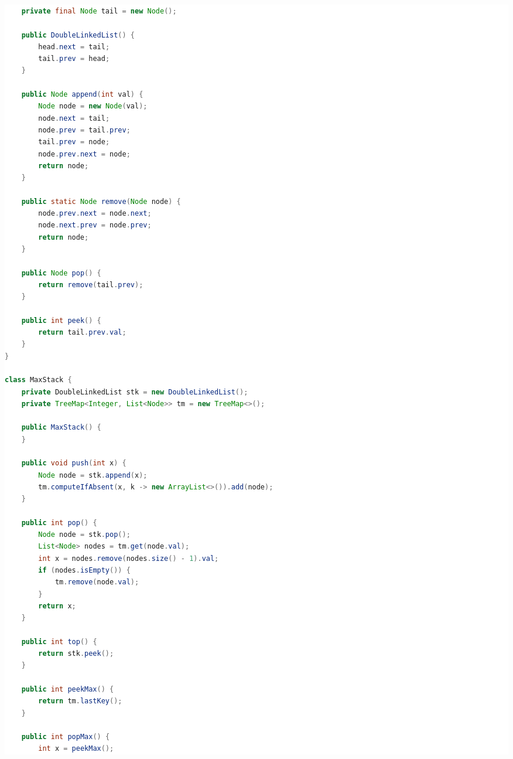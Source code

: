 ```java
    private final Node tail = new Node();

    public DoubleLinkedList() {
        head.next = tail;
        tail.prev = head;
    }

    public Node append(int val) {
        Node node = new Node(val);
        node.next = tail;
        node.prev = tail.prev;
        tail.prev = node;
        node.prev.next = node;
        return node;
    }

    public static Node remove(Node node) {
        node.prev.next = node.next;
        node.next.prev = node.prev;
        return node;
    }

    public Node pop() {
        return remove(tail.prev);
    }

    public int peek() {
        return tail.prev.val;
    }
}

class MaxStack {
    private DoubleLinkedList stk = new DoubleLinkedList();
    private TreeMap<Integer, List<Node>> tm = new TreeMap<>();

    public MaxStack() {
    }

    public void push(int x) {
        Node node = stk.append(x);
        tm.computeIfAbsent(x, k -> new ArrayList<>()).add(node);
    }

    public int pop() {
        Node node = stk.pop();
        List<Node> nodes = tm.get(node.val);
        int x = nodes.remove(nodes.size() - 1).val;
        if (nodes.isEmpty()) {
            tm.remove(node.val);
        }
        return x;
    }

    public int top() {
        return stk.peek();
    }

    public int peekMax() {
        return tm.lastKey();
    }

    public int popMax() {
        int x = peekMax();
```
